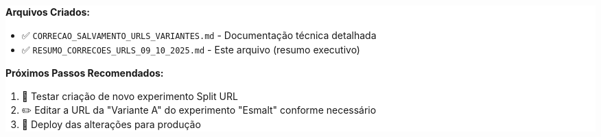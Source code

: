 
**Arquivos Criados:**
- ✅ `CORRECAO_SALVAMENTO_URLS_VARIANTES.md` - Documentação técnica detalhada
- ✅ `RESUMO_CORRECOES_URLS_09_10_2025.md` - Este arquivo (resumo executivo)

**Próximos Passos Recomendados:**
1. 🧪 Testar criação de novo experimento Split URL
2. ✏️ Editar a URL da "Variante A" do experimento "Esmalt" conforme necessário
3. 🚀 Deploy das alterações para produção

